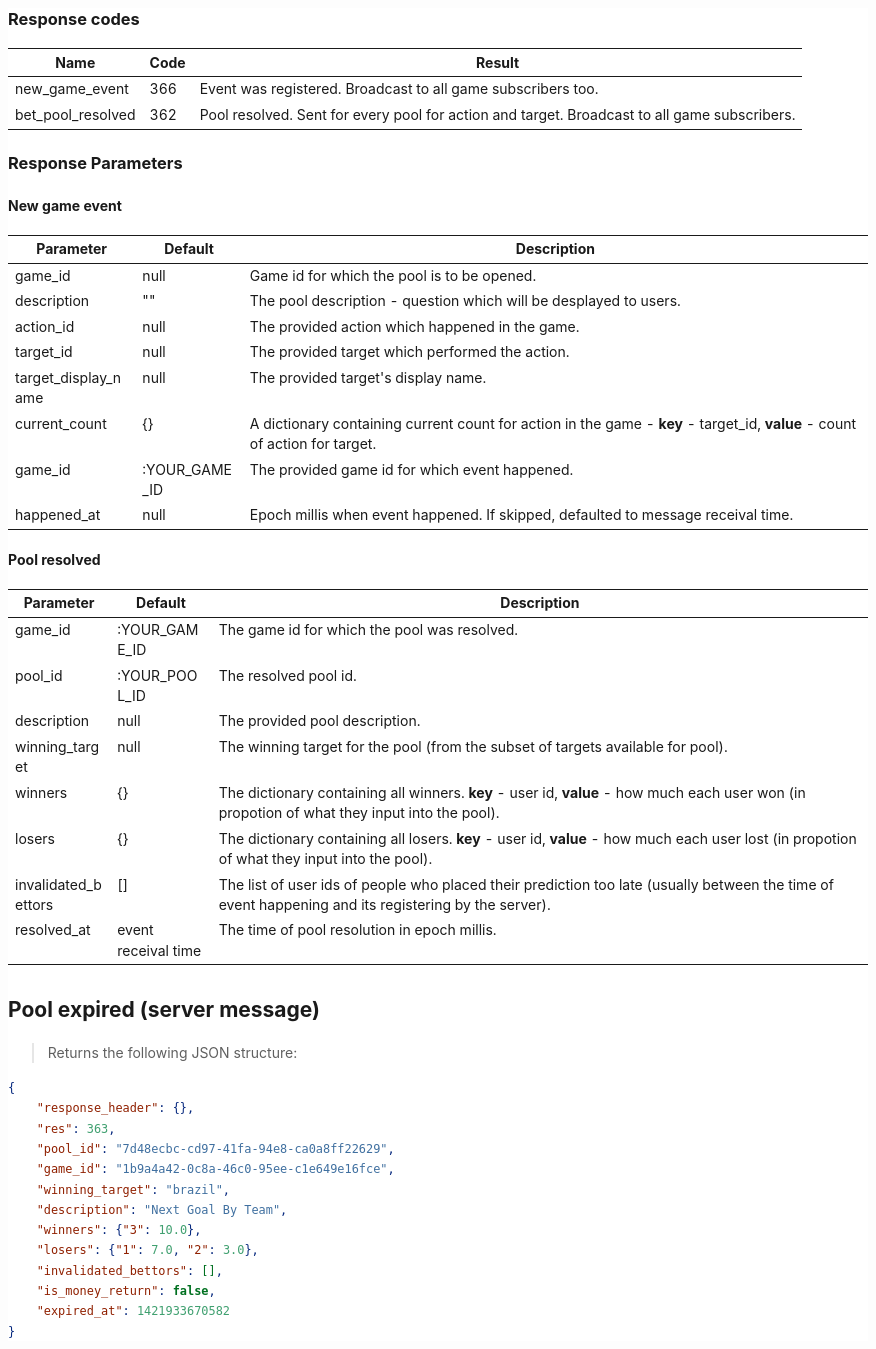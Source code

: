 ### Response codes

Name | Code | Result
--------- | ------- | -----------
new_game_event | 366 | Event was registered. Broadcast to all game subscribers too.
bet_pool_resolved | 362 | Pool resolved. Sent for every pool for action and target. Broadcast to all game subscribers.

### Response Parameters

#### New game event

Parameter | Default | Description
--------- | ------- | -----------
game_id | null | Game id for which the pool is to be opened.
description | "" | The pool description - question which will be desplayed to users.
action_id | null | The provided action which happened in the game.
target_id | null | The provided target which performed the action.
target_display_name | null | The provided target's display name.
current_count | {} | A dictionary containing current count for action in the game - **key** - target_id, **value** - count of action for target.
game_id | :YOUR_GAME_ID | The provided game id for which event happened.
happened_at | null | Epoch millis when event happened. If skipped, defaulted to message receival time.

#### Pool resolved

Parameter | Default | Description
--------- | ------- | -----------
game_id | :YOUR_GAME_ID | The game id for which the pool was resolved.
pool_id | :YOUR_POOL_ID | The resolved pool id.
description | null | The provided pool description.
winning_target | null | The winning target for the pool (from the subset of targets available for pool).
winners | {} | The dictionary containing all winners. **key** - user id, **value** - how much each user won (in propotion of what they input into the pool).
losers | {} | The dictionary containing all losers. **key** - user id, **value** - how much each user lost (in propotion of what they input into the pool).
invalidated_bettors | [] | The list of user ids of people who placed their prediction too late (usually between the time of event happening and its registering by the server).
resolved_at | event receival time | The time of pool resolution in epoch millis.

## Pool expired (server message)


> Returns the following JSON structure:

```json
{
    "response_header": {},
    "res": 363,
    "pool_id": "7d48ecbc-cd97-41fa-94e8-ca0a8ff22629",
    "game_id": "1b9a4a42-0c8a-46c0-95ee-c1e649e16fce",
    "winning_target": "brazil",
    "description": "Next Goal By Team",
    "winners": {"3": 10.0},
    "losers": {"1": 7.0, "2": 3.0},
    "invalidated_bettors": [],
    "is_money_return": false,
    "expired_at": 1421933670582
}
```
